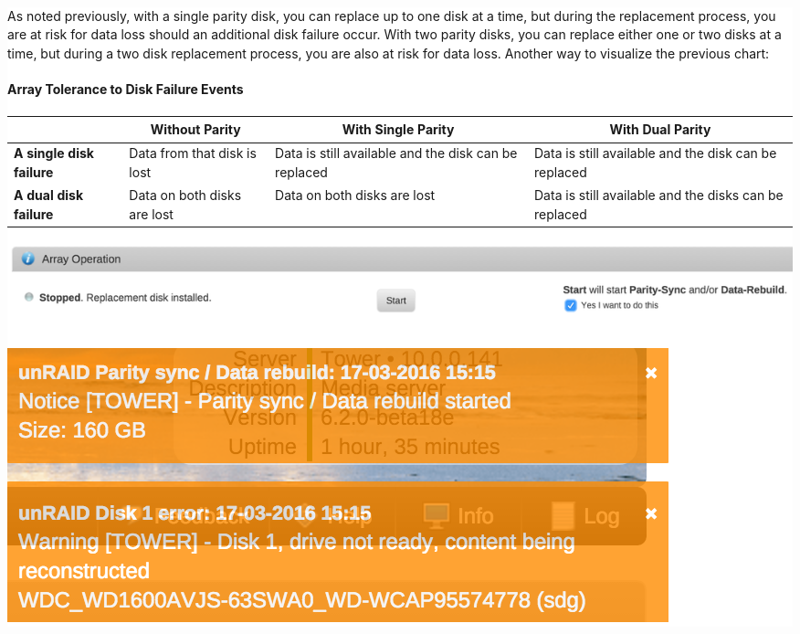 As noted previously, with a single parity disk, you can replace up to
one disk at a time, but during the replacement process, you are at risk
for data loss should an additional disk failure occur. With two parity
disks, you can replace either one or two disks at a time, but during a
two disk replacement process, you are also at risk for data loss.
Another way to visualize the previous chart:

#### Array Tolerance to Disk Failure Events

| | Without Parity | With Single Parity | With Dual Parity |
| ----------- | ----------- | ----------- | ----------- |
| **A single disk failure** | Data from that disk is lost | Data is still available and the disk can be replaced | Data is still available and the disk can be replaced |
| **A dual disk failure** | Data on both disks are lost | Data on both disks are lost | Data is still available and the disks can be replaced |

![confirming you wish to start the array and rebuild the contents of the failed disk on a new disk](../assets/Confirmrebuild.png)

![notification indicating that a disk rebuild is occurring](../assets/Diskrebuildnotification.png)
